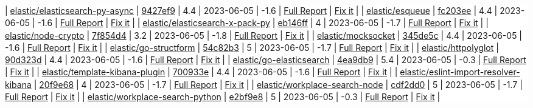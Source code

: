 | [elastic/elasticsearch-py-async](https://github.com/elastic/elasticsearch-py-async) | [9427ef9](https://github.com/elastic/elasticsearch-py-async/commit/9427ef9e7e9e85f8e2330a98a97bb0b180953fa0) | 4.4 | 2023-06-05 | -1.6 | [Full Report](https://kooltheba.github.io/openssf-scorecard-api-visualizer/#/projects/github.com/elastic/elasticsearch-py-async/commit/9427ef9e7e9e85f8e2330a98a97bb0b180953fa0) | [Fix it](https://app.stepsecurity.io/securerepo?repo=elastic/elasticsearch-py-async) |
| [elastic/esqueue](https://github.com/elastic/esqueue) | [fc203ee](https://github.com/elastic/esqueue/commit/fc203eefce2ced14adb3650889ee59541973fe06) | 4.4 | 2023-06-05 | -1.6 | [Full Report](https://kooltheba.github.io/openssf-scorecard-api-visualizer/#/projects/github.com/elastic/esqueue/commit/fc203eefce2ced14adb3650889ee59541973fe06) | [Fix it](https://app.stepsecurity.io/securerepo?repo=elastic/esqueue) |
| [elastic/elasticsearch-x-pack-py](https://github.com/elastic/elasticsearch-x-pack-py) | [eb146ff](https://github.com/elastic/elasticsearch-x-pack-py/commit/eb146ff4f0ba078d5a4a92086070ab5dfe159e5f) | 4 | 2023-06-05 | -1.7 | [Full Report](https://kooltheba.github.io/openssf-scorecard-api-visualizer/#/projects/github.com/elastic/elasticsearch-x-pack-py/commit/eb146ff4f0ba078d5a4a92086070ab5dfe159e5f) | [Fix it](https://app.stepsecurity.io/securerepo?repo=elastic/elasticsearch-x-pack-py) |
| [elastic/node-crypto](https://github.com/elastic/node-crypto) | [7f854d4](https://github.com/elastic/node-crypto/commit/7f854d440174d83e2b03ff203b9746801e8b7695) | 3.2 | 2023-06-05 | -1.8 | [Full Report](https://kooltheba.github.io/openssf-scorecard-api-visualizer/#/projects/github.com/elastic/node-crypto/commit/7f854d440174d83e2b03ff203b9746801e8b7695) | [Fix it](https://app.stepsecurity.io/securerepo?repo=elastic/node-crypto) |
| [elastic/mocksocket](https://github.com/elastic/mocksocket) | [345de5c](https://github.com/elastic/mocksocket/commit/345de5c37844cfcf9087427c4ea8cc83911eb50e) | 4.4 | 2023-06-05 | -1.6 | [Full Report](https://kooltheba.github.io/openssf-scorecard-api-visualizer/#/projects/github.com/elastic/mocksocket/commit/345de5c37844cfcf9087427c4ea8cc83911eb50e) | [Fix it](https://app.stepsecurity.io/securerepo?repo=elastic/mocksocket) |
| [elastic/go-structform](https://github.com/elastic/go-structform) | [54c82b3](https://github.com/elastic/go-structform/commit/54c82b302f9adce354ec9b51abe9cef3bd4245ca) | 5 | 2023-06-05 | -1.7 | [Full Report](https://kooltheba.github.io/openssf-scorecard-api-visualizer/#/projects/github.com/elastic/go-structform/commit/54c82b302f9adce354ec9b51abe9cef3bd4245ca) | [Fix it](https://app.stepsecurity.io/securerepo?repo=elastic/go-structform) |
| [elastic/httpolyglot](https://github.com/elastic/httpolyglot) | [90d323d](https://github.com/elastic/httpolyglot/commit/90d323d75e95eba192c488dcc0daf82ed3ecebda) | 4.4 | 2023-06-05 | -1.6 | [Full Report](https://kooltheba.github.io/openssf-scorecard-api-visualizer/#/projects/github.com/elastic/httpolyglot/commit/90d323d75e95eba192c488dcc0daf82ed3ecebda) | [Fix it](https://app.stepsecurity.io/securerepo?repo=elastic/httpolyglot) |
| [elastic/go-elasticsearch](https://github.com/elastic/go-elasticsearch) | [4ea9db9](https://github.com/elastic/go-elasticsearch/commit/4ea9db9cf63079fd1dbdc92e44737869f40589d9) | 5.4 | 2023-06-05 | -0.3 | [Full Report](https://kooltheba.github.io/openssf-scorecard-api-visualizer/#/projects/github.com/elastic/go-elasticsearch/commit/4ea9db9cf63079fd1dbdc92e44737869f40589d9) | [Fix it](https://app.stepsecurity.io/securerepo?repo=elastic/go-elasticsearch) |
| [elastic/template-kibana-plugin](https://github.com/elastic/template-kibana-plugin) | [700933e](https://github.com/elastic/template-kibana-plugin/commit/700933eb96173dff66d474a14a27dbc8f5cc4f19) | 4.4 | 2023-06-05 | -1.6 | [Full Report](https://kooltheba.github.io/openssf-scorecard-api-visualizer/#/projects/github.com/elastic/template-kibana-plugin/commit/700933eb96173dff66d474a14a27dbc8f5cc4f19) | [Fix it](https://app.stepsecurity.io/securerepo?repo=elastic/template-kibana-plugin) |
| [elastic/eslint-import-resolver-kibana](https://github.com/elastic/eslint-import-resolver-kibana) | [20f9e68](https://github.com/elastic/eslint-import-resolver-kibana/commit/20f9e68180d693777e344fc01e7f97dfa07617c0) | 4 | 2023-06-05 | -1.7 | [Full Report](https://kooltheba.github.io/openssf-scorecard-api-visualizer/#/projects/github.com/elastic/eslint-import-resolver-kibana/commit/20f9e68180d693777e344fc01e7f97dfa07617c0) | [Fix it](https://app.stepsecurity.io/securerepo?repo=elastic/eslint-import-resolver-kibana) |
| [elastic/workplace-search-node](https://github.com/elastic/workplace-search-node) | [cdf2dd0](https://github.com/elastic/workplace-search-node/commit/cdf2dd0a511b552eabcc2e014f7d940cdd79bf2b) | 5 | 2023-06-05 | -1.7 | [Full Report](https://kooltheba.github.io/openssf-scorecard-api-visualizer/#/projects/github.com/elastic/workplace-search-node/commit/cdf2dd0a511b552eabcc2e014f7d940cdd79bf2b) | [Fix it](https://app.stepsecurity.io/securerepo?repo=elastic/workplace-search-node) |
| [elastic/workplace-search-python](https://github.com/elastic/workplace-search-python) | [e2bf9e8](https://github.com/elastic/workplace-search-python/commit/e2bf9e85338e0aac1f9a75fefb2615daec184d51) | 5 | 2023-06-05 | -0.3 | [Full Report](https://kooltheba.github.io/openssf-scorecard-api-visualizer/#/projects/github.com/elastic/workplace-search-python/commit/e2bf9e85338e0aac1f9a75fefb2615daec184d51) | [Fix it](https://app.stepsecurity.io/securerepo?repo=elastic/workplace-search-python) |